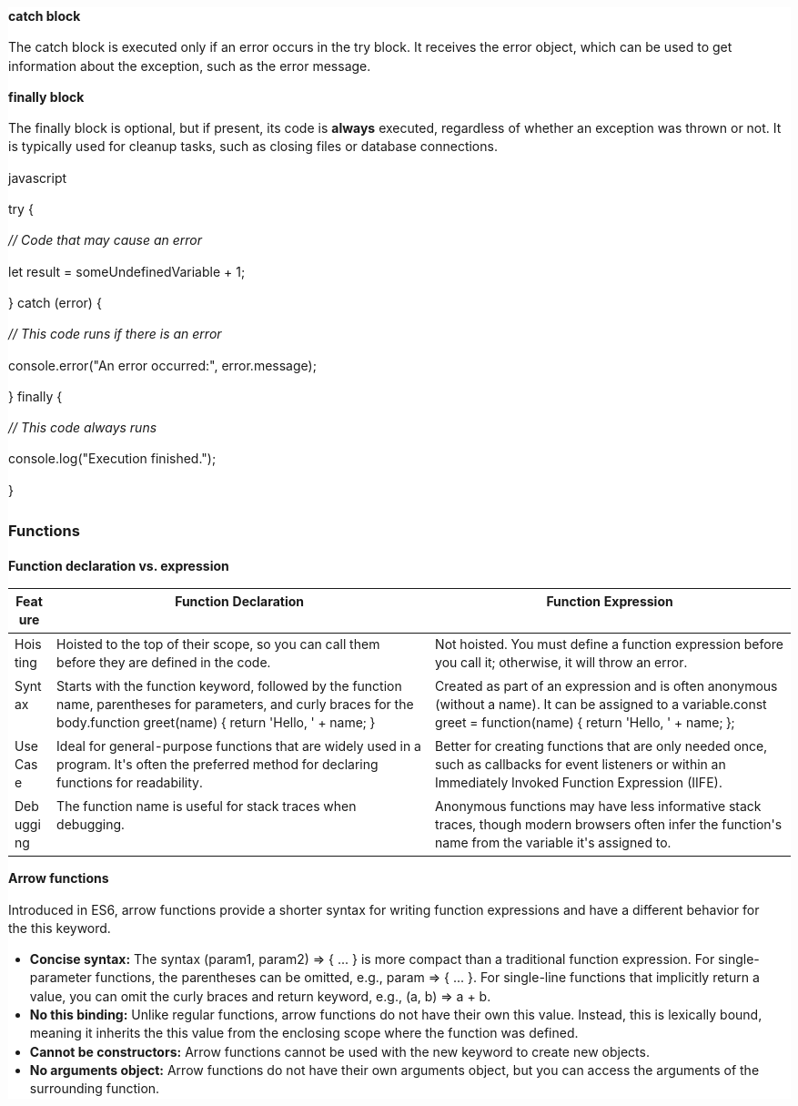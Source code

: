 **catch block**

The catch block is executed only if an error occurs in the try block. It receives the error object, which can be used to get information about the exception, such as the error message. 

**finally block**

The finally block is optional, but if present, its code is **always** executed, regardless of whether an exception was thrown or not. It is typically used for cleanup tasks, such as closing files or database connections. 

javascript

try {

_// Code that may cause an error_

let result = someUndefinedVariable + 1;

} catch (error) {

_// This code runs if there is an error_

console.error("An error occurred:", error.message);

} finally {

_// This code always runs_

console.log("Execution finished.");

}

### Functions

**Function declaration vs. expression**

| Feature | Function Declaration | Function Expression |
| --- | --- | --- |
| Hoisting | Hoisted to the top of their scope, so you can call them before they are defined in the code. | Not hoisted. You must define a function expression before you call it; otherwise, it will throw an error. |
| Syntax | Starts with the function keyword, followed by the function name, parentheses for parameters, and curly braces for the body.function greet(name) { return 'Hello, ' + name; } | Created as part of an expression and is often anonymous (without a name). It can be assigned to a variable.const greet = function(name) { return 'Hello, ' + name; }; |
| Use Case | Ideal for general-purpose functions that are widely used in a program. It's often the preferred method for declaring functions for readability. | Better for creating functions that are only needed once, such as callbacks for event listeners or within an Immediately Invoked Function Expression (IIFE). |
| Debugging | The function name is useful for stack traces when debugging. | Anonymous functions may have less informative stack traces, though modern browsers often infer the function's name from the variable it's assigned to. |

**Arrow functions**

Introduced in ES6, arrow functions provide a shorter syntax for writing function expressions and have a different behavior for the this keyword. 

*   **Concise syntax:** The syntax (param1, param2) => { ... } is more compact than a traditional function expression. For single-parameter functions, the parentheses can be omitted, e.g., param => { ... }. For single-line functions that implicitly return a value, you can omit the curly braces and return keyword, e.g., (a, b) => a + b.
*   **No this binding:** Unlike regular functions, arrow functions do not have their own this value. Instead, this is lexically bound, meaning it inherits the this value from the enclosing scope where the function was defined.
*   **Cannot be constructors:** Arrow functions cannot be used with the new keyword to create new objects.
*   **No arguments object:** Arrow functions do not have their own arguments object, but you can access the arguments of the surrounding function. 
